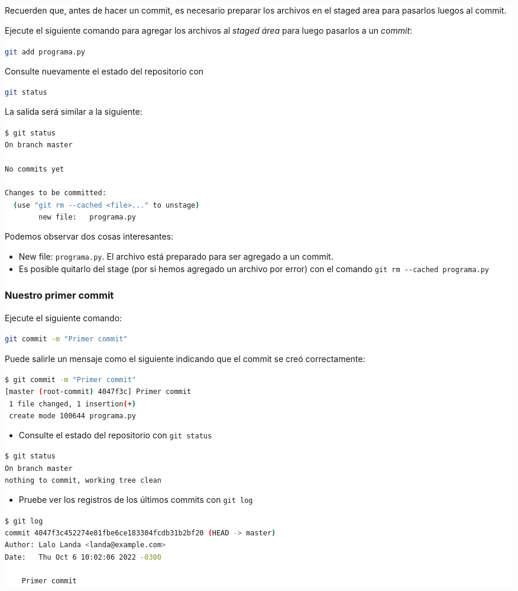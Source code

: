 Recuerden que, antes de hacer un commit, es necesario preparar los archivos en el staged area para pasarlos luegos al commit.

Ejecute el siguiente comando para agregar los archivos al _staged área_ para luego pasarlos a un _commit_:
```bash
git add programa.py
```

Consulte nuevamente el estado del repositorio con 
```bash
git status
```

La salida será similar a la siguiente:

```bash
$ git status
On branch master

No commits yet

Changes to be committed:
  (use "git rm --cached <file>..." to unstage)
        new file:   programa.py
```

Podemos observar dos cosas interesantes:
- New file: `programa.py`. El archivo está preparado para ser agregado a un commit.
- Es posible quitarlo del stage (por si hemos agregado un archivo por error) con el comando `git rm --cached programa.py`

### Nuestro primer commit

Ejecute el siguiente comando:

```bash
git commit -m "Primer commit"
```

Puede salirle un mensaje como el siguiente indicando que el commit se creó correctamente:
```bash
$ git commit -m "Primer commit"
[master (root-commit) 4047f3c] Primer commit
 1 file changed, 1 insertion(+)
 create mode 100644 programa.py
```

- Consulte el estado del repositorio con `git status`

```bash
$ git status
On branch master
nothing to commit, working tree clean
```

- Pruebe ver los registros de los últimos commits con `git log`

```bash
$ git log
commit 4047f3c452274e81fbe6ce183304fcdb31b2bf20 (HEAD -> master)
Author: Lalo Landa <landa@example.com>
Date:   Thu Oct 6 10:02:06 2022 -0300

    Primer commit
```

